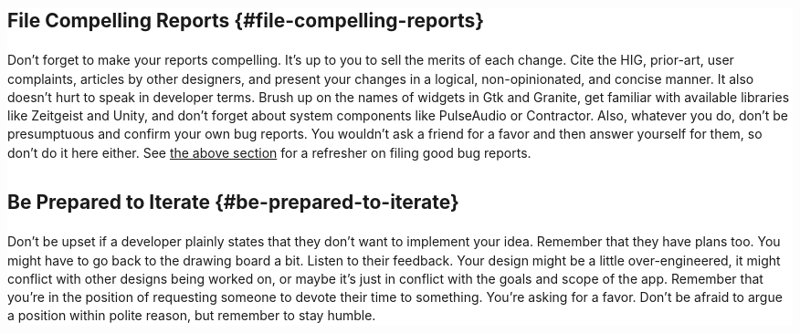 ## File Compelling Reports {#file-compelling-reports}

Don’t forget to make your reports compelling. It’s up to you to sell the merits of each change. Cite the HIG, prior-art, user complaints, articles by other designers, and present your changes in a logical, non-opinionated, and concise manner. It also doesn’t hurt to speak in developer terms. Brush up on the names of widgets in Gtk and Granite, get familiar with available libraries like Zeitgeist and Unity, and don’t forget about system components like PulseAudio or Contractor. Also, whatever you do, don’t be presumptuous and confirm your own bug reports. You wouldn’t ask a friend for a favor and then answer yourself for them, so don’t do it here either. See [the above section](#reporting-bugs) for a refresher on filing good bug reports.

## Be Prepared to Iterate {#be-prepared-to-iterate}

Don’t be upset if a developer plainly states that they don’t want to implement your idea. Remember that they have plans too. You might have to go back to the drawing board a bit. Listen to their feedback. Your design might be a little over-engineered, it might conflict with other designs being worked on, or maybe it’s just in conflict with the goals and scope of the app. Remember that you’re in the position of requesting someone to devote their time to something. You’re asking for a favor. Don’t be afraid to argue a position within polite reason, but remember to stay humble.
